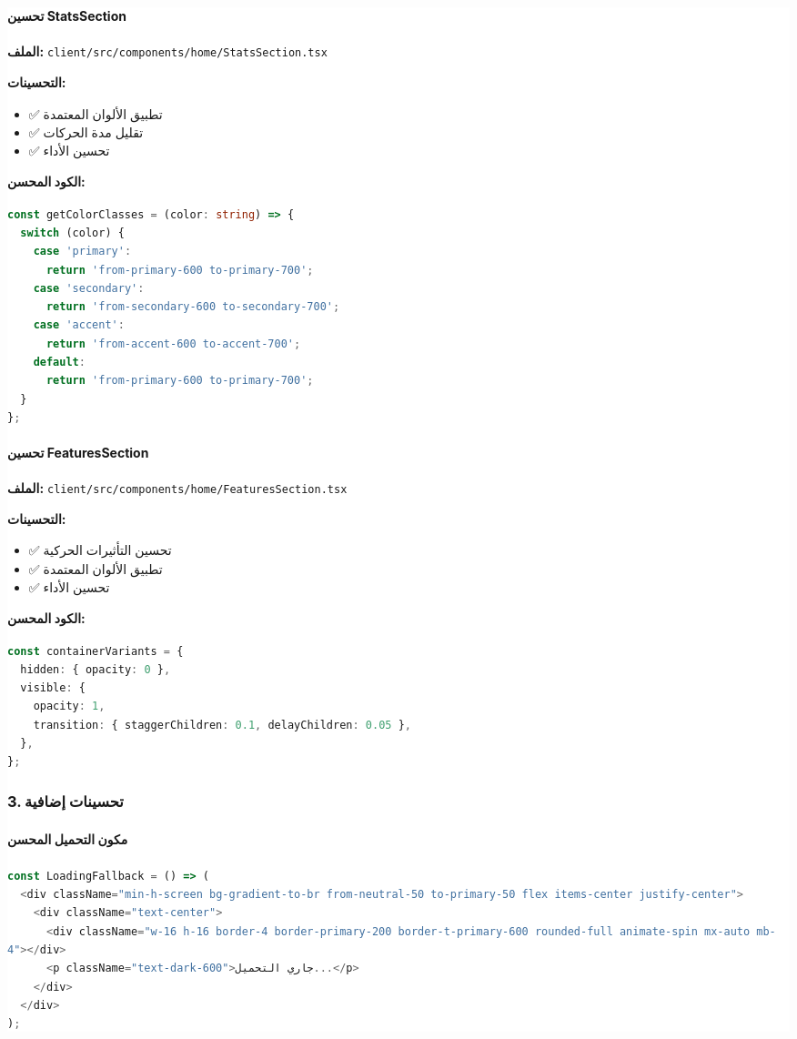 #### تحسين StatsSection

**الملف:** `client/src/components/home/StatsSection.tsx`

**التحسينات:**

- ✅ تطبيق الألوان المعتمدة
- ✅ تقليل مدة الحركات
- ✅ تحسين الأداء

**الكود المحسن:**

```typescript
const getColorClasses = (color: string) => {
  switch (color) {
    case 'primary':
      return 'from-primary-600 to-primary-700';
    case 'secondary':
      return 'from-secondary-600 to-secondary-700';
    case 'accent':
      return 'from-accent-600 to-accent-700';
    default:
      return 'from-primary-600 to-primary-700';
  }
};
```

#### تحسين FeaturesSection

**الملف:** `client/src/components/home/FeaturesSection.tsx`

**التحسينات:**

- ✅ تحسين التأثيرات الحركية
- ✅ تطبيق الألوان المعتمدة
- ✅ تحسين الأداء

**الكود المحسن:**

```typescript
const containerVariants = {
  hidden: { opacity: 0 },
  visible: {
    opacity: 1,
    transition: { staggerChildren: 0.1, delayChildren: 0.05 },
  },
};
```

### 3. تحسينات إضافية

#### مكون التحميل المحسن

```typescript
const LoadingFallback = () => (
  <div className="min-h-screen bg-gradient-to-br from-neutral-50 to-primary-50 flex items-center justify-center">
    <div className="text-center">
      <div className="w-16 h-16 border-4 border-primary-200 border-t-primary-600 rounded-full animate-spin mx-auto mb-4"></div>
      <p className="text-dark-600">جاري التحميل...</p>
    </div>
  </div>
);
```
